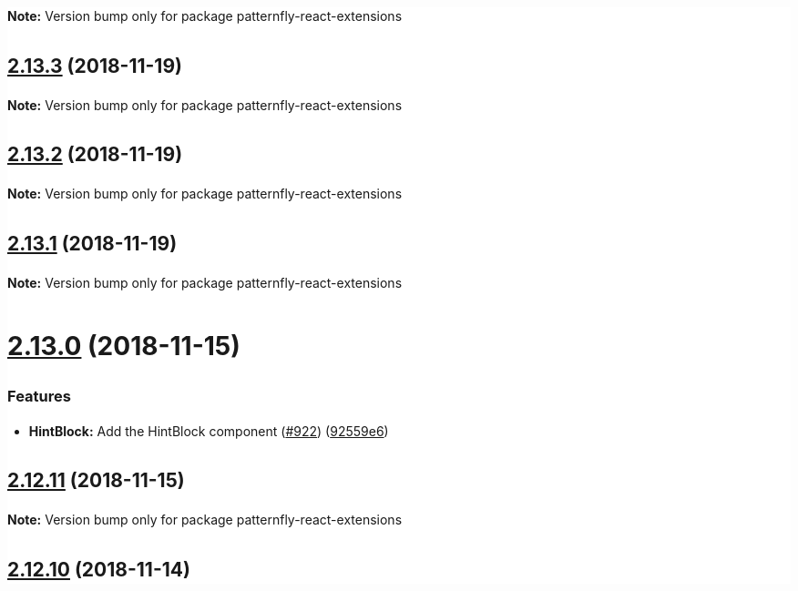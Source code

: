**Note:** Version bump only for package patternfly-react-extensions

<a name="2.13.3"></a>
## [2.13.3](https://github.com/patternfly/patternfly-react/compare/patternfly-react-extensions@2.13.1...patternfly-react-extensions@2.13.3) (2018-11-19)




**Note:** Version bump only for package patternfly-react-extensions

<a name="2.13.2"></a>
## [2.13.2](https://github.com/patternfly/patternfly-react/compare/patternfly-react-extensions@2.13.1...patternfly-react-extensions@2.13.2) (2018-11-19)




**Note:** Version bump only for package patternfly-react-extensions

<a name="2.13.1"></a>
## [2.13.1](https://github.com/patternfly/patternfly-react/compare/patternfly-react-extensions@2.13.0...patternfly-react-extensions@2.13.1) (2018-11-19)




**Note:** Version bump only for package patternfly-react-extensions

<a name="2.13.0"></a>
# [2.13.0](https://github.com/patternfly/patternfly-react/compare/patternfly-react-extensions@2.12.11...patternfly-react-extensions@2.13.0) (2018-11-15)


### Features

* **HintBlock:** Add the HintBlock component ([#922](https://github.com/patternfly/patternfly-react/issues/922)) ([92559e6](https://github.com/patternfly/patternfly-react/commit/92559e6))




<a name="2.12.11"></a>
## [2.12.11](https://github.com/patternfly/patternfly-react/compare/patternfly-react-extensions@2.12.10...patternfly-react-extensions@2.12.11) (2018-11-15)




**Note:** Version bump only for package patternfly-react-extensions

<a name="2.12.10"></a>
## [2.12.10](https://github.com/patternfly/patternfly-react/compare/patternfly-react-extensions@2.12.9...patternfly-react-extensions@2.12.10) (2018-11-14)
